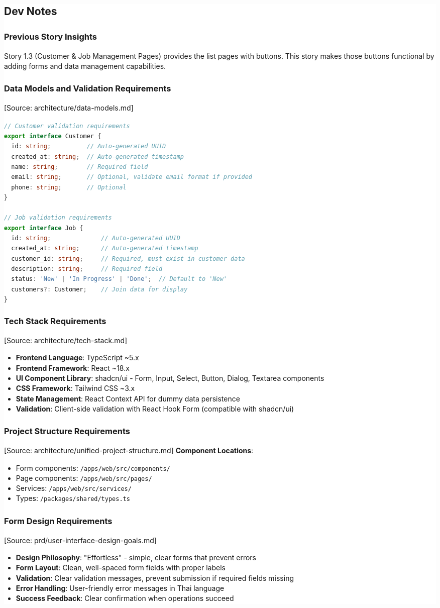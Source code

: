 ## Dev Notes

### Previous Story Insights
Story 1.3 (Customer & Job Management Pages) provides the list pages with buttons. This story makes those buttons functional by adding forms and data management capabilities.

### Data Models and Validation Requirements
[Source: architecture/data-models.md]

```ts
// Customer validation requirements
export interface Customer {
  id: string;          // Auto-generated UUID
  created_at: string;  // Auto-generated timestamp
  name: string;        // Required field
  email: string;       // Optional, validate email format if provided
  phone: string;       // Optional
}

// Job validation requirements
export interface Job {
  id: string;              // Auto-generated UUID
  created_at: string;      // Auto-generated timestamp
  customer_id: string;     // Required, must exist in customer data
  description: string;     // Required field
  status: 'New' | 'In Progress' | 'Done';  // Default to 'New'
  customers?: Customer;    // Join data for display
}
```

### Tech Stack Requirements
[Source: architecture/tech-stack.md]
- **Frontend Language**: TypeScript ~5.x
- **Frontend Framework**: React ~18.x
- **UI Component Library**: shadcn/ui - Form, Input, Select, Button, Dialog, Textarea components
- **CSS Framework**: Tailwind CSS ~3.x
- **State Management**: React Context API for dummy data persistence
- **Validation**: Client-side validation with React Hook Form (compatible with shadcn/ui)

### Project Structure Requirements
[Source: architecture/unified-project-structure.md]
**Component Locations**:
- Form components: `/apps/web/src/components/`
- Page components: `/apps/web/src/pages/`
- Services: `/apps/web/src/services/`
- Types: `/packages/shared/types.ts`

### Form Design Requirements
[Source: prd/user-interface-design-goals.md]
- **Design Philosophy**: "Effortless" - simple, clear forms that prevent errors
- **Form Layout**: Clean, well-spaced form fields with proper labels
- **Validation**: Clear validation messages, prevent submission if required fields missing
- **Error Handling**: User-friendly error messages in Thai language
- **Success Feedback**: Clear confirmation when operations succeed
